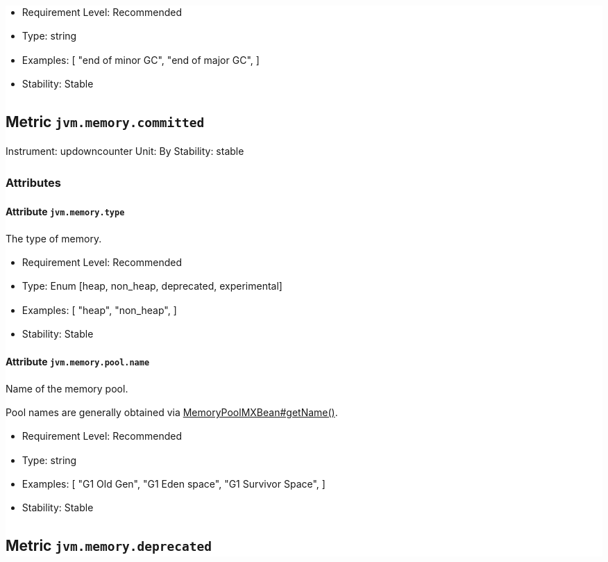 - Requirement Level: Recommended
  
- Type: string
- Examples: [
    "end of minor GC",
    "end of major GC",
]
  
- Stability: Stable
  
  
  
## Metric `jvm.memory.committed` 

Instrument: updowncounter
Unit: By
Stability: stable

### Attributes


#### Attribute `jvm.memory.type`

The type of memory.


- Requirement Level: Recommended
  
- Type: Enum [heap, non_heap, deprecated, experimental]
- Examples: [
    "heap",
    "non_heap",
]
  
- Stability: Stable
  
  
#### Attribute `jvm.memory.pool.name`

Name of the memory pool.


Pool names are generally obtained via [MemoryPoolMXBean#getName()](https://docs.oracle.com/en/java/javase/11/docs/api/java.management/java/lang/management/MemoryPoolMXBean.html#getName()).

- Requirement Level: Recommended
  
- Type: string
- Examples: [
    "G1 Old Gen",
    "G1 Eden space",
    "G1 Survivor Space",
]
  
- Stability: Stable
  
  
  
## Metric `jvm.memory.deprecated` 
